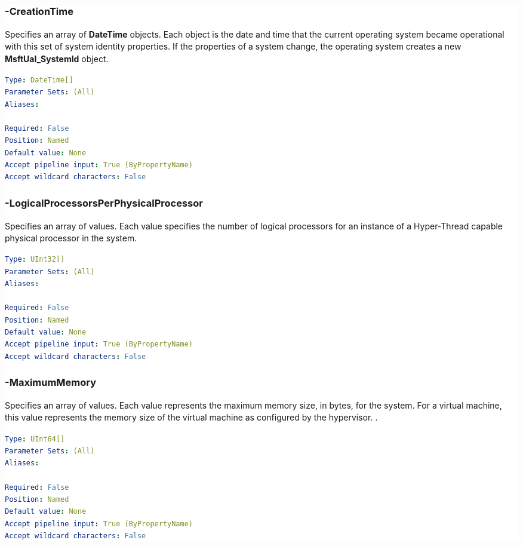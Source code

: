 ### -CreationTime
Specifies an array of **DateTime** objects.
Each object is the date and time that the current operating system became operational with this set of system identity properties.
If the properties of a system change, the operating system creates a new **MsftUal_SystemId** object.

```yaml
Type: DateTime[]
Parameter Sets: (All)
Aliases: 

Required: False
Position: Named
Default value: None
Accept pipeline input: True (ByPropertyName)
Accept wildcard characters: False
```

### -LogicalProcessorsPerPhysicalProcessor
Specifies an array of values.
Each value specifies the number of logical processors for an instance of a Hyper-Thread capable physical processor in the system.

```yaml
Type: UInt32[]
Parameter Sets: (All)
Aliases: 

Required: False
Position: Named
Default value: None
Accept pipeline input: True (ByPropertyName)
Accept wildcard characters: False
```

### -MaximumMemory
Specifies an array of values.
Each value represents the maximum memory size, in bytes, for the system.
For a virtual machine, this value represents the memory size of the virtual machine as configured by the hypervisor.
.

```yaml
Type: UInt64[]
Parameter Sets: (All)
Aliases: 

Required: False
Position: Named
Default value: None
Accept pipeline input: True (ByPropertyName)
Accept wildcard characters: False
```

